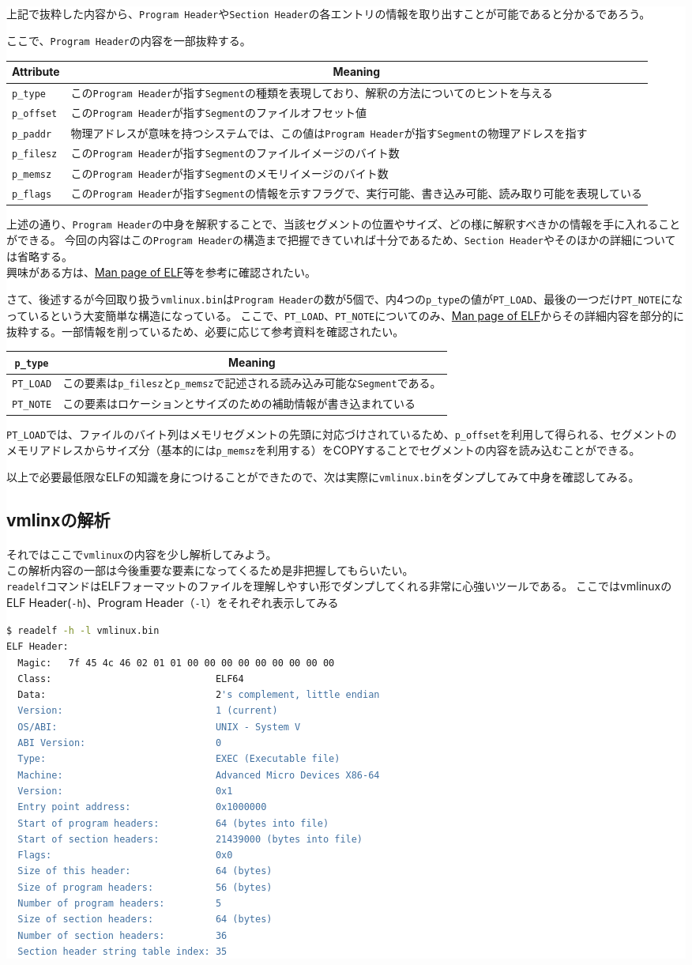 上記で抜粋した内容から、`Program Header`や`Section Header`の各エントリの情報を取り出すことが可能であると分かるであろう。

ここで、`Program Header`の内容を一部抜粋する。

| Attribute     | Meaning                                                                                                     |
|---------------|-------------------------------------------------------------------------------------------------------------|
| `p_type`      | この`Program Header`が指す`Segment`の種類を表現しており、解釈の方法についてのヒントを与える                 |
| `p_offset`    | この`Program Header`が指す`Segment`のファイルオフセット値                                                   |
| `p_paddr`     | 物理アドレスが意味を持つシステムでは、この値は`Program Header`が指す`Segment`の物理アドレスを指す           |
| `p_filesz`    | この`Program Header`が指す`Segment`のファイルイメージのバイト数                                             |
| `p_memsz`     | この`Program Header`が指す`Segment`のメモリイメージのバイト数                                               |
| `p_flags`     | この`Program Header`が指す`Segment`の情報を示すフラグで、実行可能、書き込み可能、読み取り可能を表現している |

上述の通り、`Program Header`の中身を解釈することで、当該セグメントの位置やサイズ、どの様に解釈すべきかの情報を手に入れることができる。
今回の内容はこの`Program Header`の構造まで把握できていれば十分であるため、`Section Header`やそのほかの詳細については省略する。  
興味がある方は、[Man page of ELF](https://linuxjm.osdn.jp/html/LDP_man-pages/man5/elf.5.html)等を参考に確認されたい。

さて、後述するが今回取り扱う`vmlinux.bin`は`Program Header`の数が5個で、内4つの`p_type`の値が`PT_LOAD`、最後の一つだけ`PT_NOTE`になっているという大変簡単な構造になっている。
ここで、`PT_LOAD`、`PT_NOTE`についてのみ、[Man page of ELF](https://linuxjm.osdn.jp/html/LDP_man-pages/man5/elf.5.html)からその詳細内容を部分的に抜粋する。一部情報を削っているため、必要に応じて参考資料を確認されたい。

| `p_type`      | Meaning                                                                                           |
|---------------|---------------------------------------------------------------------------------------------------|
| `PT_LOAD`     | この要素は`p_filesz`と`p_memsz`で記述される読み込み可能な`Segment`である。                        |
| `PT_NOTE`     | この要素はロケーションとサイズのための補助情報が書き込まれている                                  |

`PT_LOAD`では、ファイルのバイト列はメモリセグメントの先頭に対応づけされているため、`p_offset`を利用して得られる、セグメントのメモリアドレスからサイズ分（基本的には`p_memsz`を利用する）をCOPYすることでセグメントの内容を読み込むことができる。

以上で必要最低限なELFの知識を身につけることができたので、次は実際に`vmlinux.bin`をダンプしてみて中身を確認してみる。

## vmlinxの解析

それではここで`vmlinux`の内容を少し解析してみよう。  
この解析内容の一部は今後重要な要素になってくるため是非把握してもらいたい。  
`readelf`コマンドはELFフォーマットのファイルを理解しやすい形でダンプしてくれる非常に心強いツールである。
ここではvmlinuxのELF Header(`-h`)、Program Header（`-l`）をそれぞれ表示してみる

```bash
$ readelf -h -l vmlinux.bin
ELF Header:
  Magic:   7f 45 4c 46 02 01 01 00 00 00 00 00 00 00 00 00
  Class:                             ELF64
  Data:                              2's complement, little endian
  Version:                           1 (current)
  OS/ABI:                            UNIX - System V
  ABI Version:                       0
  Type:                              EXEC (Executable file)
  Machine:                           Advanced Micro Devices X86-64
  Version:                           0x1
  Entry point address:               0x1000000
  Start of program headers:          64 (bytes into file)
  Start of section headers:          21439000 (bytes into file)
  Flags:                             0x0
  Size of this header:               64 (bytes)
  Size of program headers:           56 (bytes)
  Number of program headers:         5
  Size of section headers:           64 (bytes)
  Number of section headers:         36
  Section header string table index: 35

```